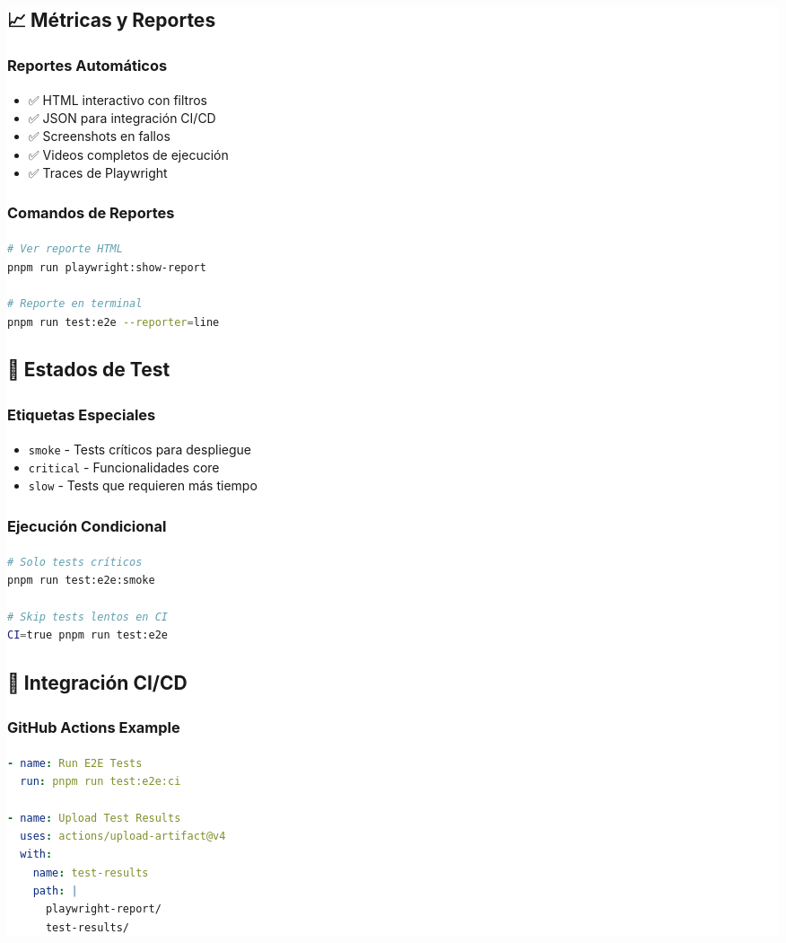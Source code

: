 ## 📈 Métricas y Reportes

### Reportes Automáticos

- ✅ HTML interactivo con filtros
- ✅ JSON para integración CI/CD
- ✅ Screenshots en fallos
- ✅ Videos completos de ejecución
- ✅ Traces de Playwright

### Comandos de Reportes

```bash
# Ver reporte HTML
pnpm run playwright:show-report

# Reporte en terminal
pnpm run test:e2e --reporter=line
```

## 🚦 Estados de Test

### Etiquetas Especiales

- `smoke` - Tests críticos para despliegue
- `critical` - Funcionalidades core
- `slow` - Tests que requieren más tiempo

### Ejecución Condicional

```bash
# Solo tests críticos
pnpm run test:e2e:smoke

# Skip tests lentos en CI
CI=true pnpm run test:e2e
```

## 🔄 Integración CI/CD

### GitHub Actions Example

```yaml
- name: Run E2E Tests
  run: pnpm run test:e2e:ci

- name: Upload Test Results
  uses: actions/upload-artifact@v4
  with:
    name: test-results
    path: |
      playwright-report/
      test-results/
```
